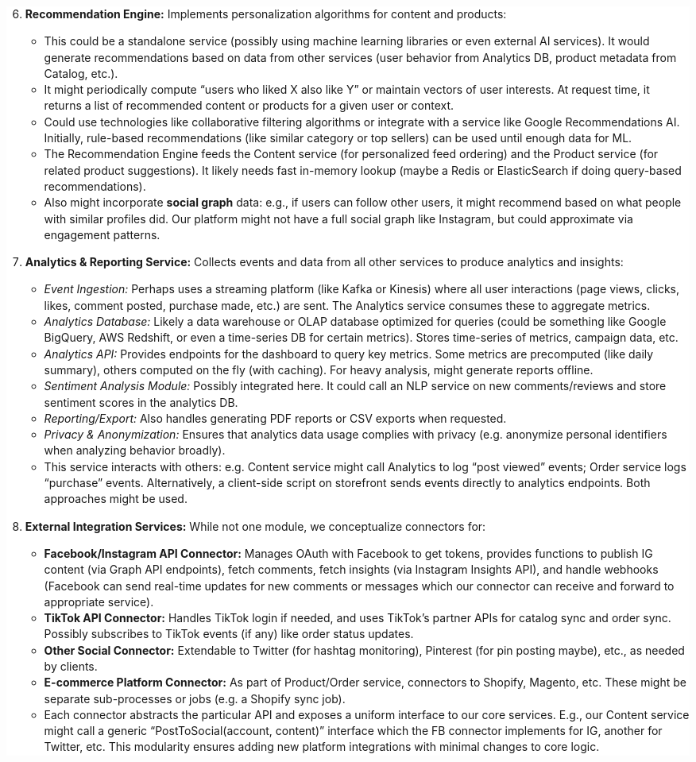6. **Recommendation Engine:** Implements personalization algorithms for content and products:

   * This could be a standalone service (possibly using machine learning libraries or even external AI services). It would generate recommendations based on data from other services (user behavior from Analytics DB, product metadata from Catalog, etc.).
   * It might periodically compute “users who liked X also like Y” or maintain vectors of user interests. At request time, it returns a list of recommended content or products for a given user or context.
   * Could use technologies like collaborative filtering algorithms or integrate with a service like Google Recommendations AI. Initially, rule-based recommendations (like similar category or top sellers) can be used until enough data for ML.
   * The Recommendation Engine feeds the Content service (for personalized feed ordering) and the Product service (for related product suggestions). It likely needs fast in-memory lookup (maybe a Redis or ElasticSearch if doing query-based recommendations).
   * Also might incorporate **social graph** data: e.g., if users can follow other users, it might recommend based on what people with similar profiles did. Our platform might not have a full social graph like Instagram, but could approximate via engagement patterns.

7. **Analytics & Reporting Service:** Collects events and data from all other services to produce analytics and insights:

   * *Event Ingestion:* Perhaps uses a streaming platform (like Kafka or Kinesis) where all user interactions (page views, clicks, likes, comment posted, purchase made, etc.) are sent. The Analytics service consumes these to aggregate metrics.
   * *Analytics Database:* Likely a data warehouse or OLAP database optimized for queries (could be something like Google BigQuery, AWS Redshift, or even a time-series DB for certain metrics). Stores time-series of metrics, campaign data, etc.
   * *Analytics API:* Provides endpoints for the dashboard to query key metrics. Some metrics are precomputed (like daily summary), others computed on the fly (with caching). For heavy analysis, might generate reports offline.
   * *Sentiment Analysis Module:* Possibly integrated here. It could call an NLP service on new comments/reviews and store sentiment scores in the analytics DB.
   * *Reporting/Export:* Also handles generating PDF reports or CSV exports when requested.
   * *Privacy & Anonymization:* Ensures that analytics data usage complies with privacy (e.g. anonymize personal identifiers when analyzing behavior broadly).
   * This service interacts with others: e.g. Content service might call Analytics to log “post viewed” events; Order service logs “purchase” events. Alternatively, a client-side script on storefront sends events directly to analytics endpoints. Both approaches might be used.

8. **External Integration Services:** While not one module, we conceptualize connectors for:

   * **Facebook/Instagram API Connector:** Manages OAuth with Facebook to get tokens, provides functions to publish IG content (via Graph API endpoints), fetch comments, fetch insights (via Instagram Insights API), and handle webhooks (Facebook can send real-time updates for new comments or messages which our connector can receive and forward to appropriate service).
   * **TikTok API Connector:** Handles TikTok login if needed, and uses TikTok’s partner APIs for catalog sync and order sync. Possibly subscribes to TikTok events (if any) like order status updates.
   * **Other Social Connector:** Extendable to Twitter (for hashtag monitoring), Pinterest (for pin posting maybe), etc., as needed by clients.
   * **E-commerce Platform Connector:** As part of Product/Order service, connectors to Shopify, Magento, etc. These might be separate sub-processes or jobs (e.g. a Shopify sync job).
   * Each connector abstracts the particular API and exposes a uniform interface to our core services. E.g., our Content service might call a generic “PostToSocial(account, content)” interface which the FB connector implements for IG, another for Twitter, etc. This modularity ensures adding new platform integrations with minimal changes to core logic.
